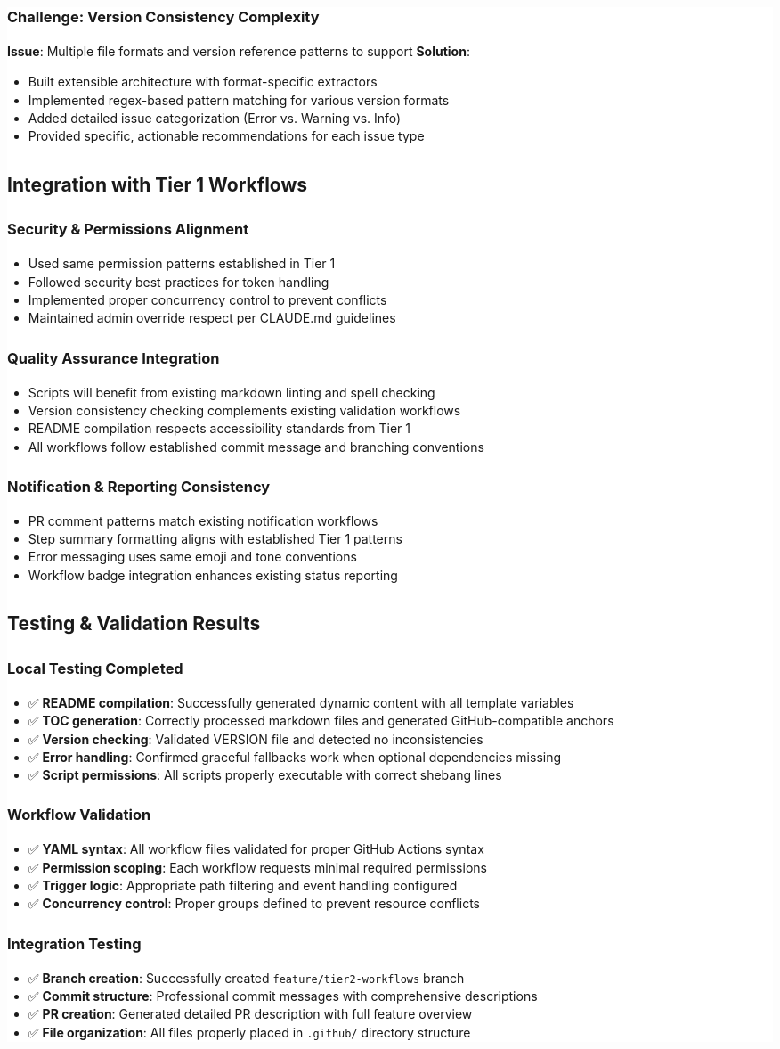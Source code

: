 ### Challenge: Version Consistency Complexity
**Issue**: Multiple file formats and version reference patterns to support
**Solution**:
- Built extensible architecture with format-specific extractors
- Implemented regex-based pattern matching for various version formats
- Added detailed issue categorization (Error vs. Warning vs. Info)
- Provided specific, actionable recommendations for each issue type

## Integration with Tier 1 Workflows

### Security & Permissions Alignment
- Used same permission patterns established in Tier 1
- Followed security best practices for token handling
- Implemented proper concurrency control to prevent conflicts
- Maintained admin override respect per CLAUDE.md guidelines

### Quality Assurance Integration  
- Scripts will benefit from existing markdown linting and spell checking
- Version consistency checking complements existing validation workflows
- README compilation respects accessibility standards from Tier 1
- All workflows follow established commit message and branching conventions

### Notification & Reporting Consistency
- PR comment patterns match existing notification workflows
- Step summary formatting aligns with established Tier 1 patterns
- Error messaging uses same emoji and tone conventions
- Workflow badge integration enhances existing status reporting

## Testing & Validation Results

### Local Testing Completed
- ✅ **README compilation**: Successfully generated dynamic content with all template variables
- ✅ **TOC generation**: Correctly processed markdown files and generated GitHub-compatible anchors
- ✅ **Version checking**: Validated VERSION file and detected no inconsistencies  
- ✅ **Error handling**: Confirmed graceful fallbacks work when optional dependencies missing
- ✅ **Script permissions**: All scripts properly executable with correct shebang lines

### Workflow Validation
- ✅ **YAML syntax**: All workflow files validated for proper GitHub Actions syntax
- ✅ **Permission scoping**: Each workflow requests minimal required permissions
- ✅ **Trigger logic**: Appropriate path filtering and event handling configured
- ✅ **Concurrency control**: Proper groups defined to prevent resource conflicts

### Integration Testing
- ✅ **Branch creation**: Successfully created `feature/tier2-workflows` branch
- ✅ **Commit structure**: Professional commit messages with comprehensive descriptions
- ✅ **PR creation**: Generated detailed PR description with full feature overview
- ✅ **File organization**: All files properly placed in `.github/` directory structure
